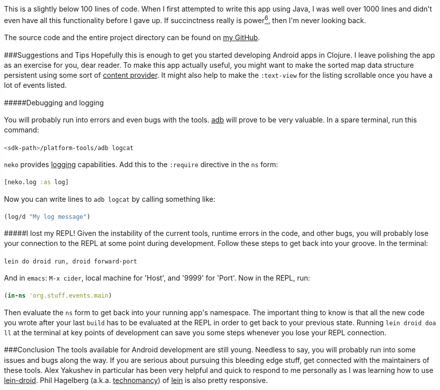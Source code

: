 This is a slightly below 100 lines of code. When I first attempted to write this app using Java, I was well over 1000 lines and didn't even have all this functionality before I gave up. If succinctness really is power[<sup>6</sup>](#6), then I'm never looking back.

The source code and the entire project directory can be found on [my GitHub](https://github.com/krisc/events).

###Suggestions and Tips
Hopefully this is enough to get you started developing Android apps in Clojure. I leave polishing the app as an exercise for you, dear reader. To make this app actually useful, you might want to make the sorted map data structure persistent using some sort of [content provider](http://developer.android.com/guide/topics/providers/content-providers.html). It might also help to make the `:text-view` for the listing scrollable once you have a lot of events listed.

#####Debugging and logging

You will probably run into errors and even bugs with the tools. [adb](http://developer.android.com/tools/help/adb.html) will prove to be very valuable. In a spare terminal, run this command:

```bash
<sdk-path>/platform-tools/adb logcat
```

`neko` provides [logging](http://alexander-yakushev.github.io/neko/#neko.log) capabilities. Add this to the `:require` directive in the `ns` form:

```clojure
[neko.log :as log]
```

Now you can write lines to `adb logcat` by calling something like:

```clojure
(log/d "My log message")
```

#####I lost my REPL!
Given the instability of the current tools, runtime errors in the code, and other bugs, you will probably lose your connection to the REPL at some point during development. Follow these steps to get back into your groove. In the terminal:

```bash
lein do droid run, droid forward-port
```

And in `emacs`: `M-x cider`, local machine for 'Host', and '9999' for 'Port'. Now in the REPL, run:

```clojure
(in-ns 'org.stuff.events.main)
```
Then evaluate the `ns` form to get back into your running app's namespace. The important thing to know is that all the new code you wrote after your last `build` has to be evaluated at the REPL in order to get back to your previous state. Running `lein droid doall` at the terminal at key points of development can save you some steps whenever you lose your REPL connection.

###Conclusion
The tools available for Android development are still young. Needless to say, you will probably run into some issues and bugs along the way. If you are serious about pursuing this bleeding edge stuff, get connected with the maintainers of these tools. Alex Yakushev in particular has been very helpful and quick to respond to me personally as I was learning how to use [lein-droid](https://github.com/clojure-android/lein-droid/issues?state=open). Phil Hagelberg (a.k.a. [technomancy](https://github.com/technomancy)) of [lein](https://github.com/technomancy/leiningen) is also pretty responsive.
